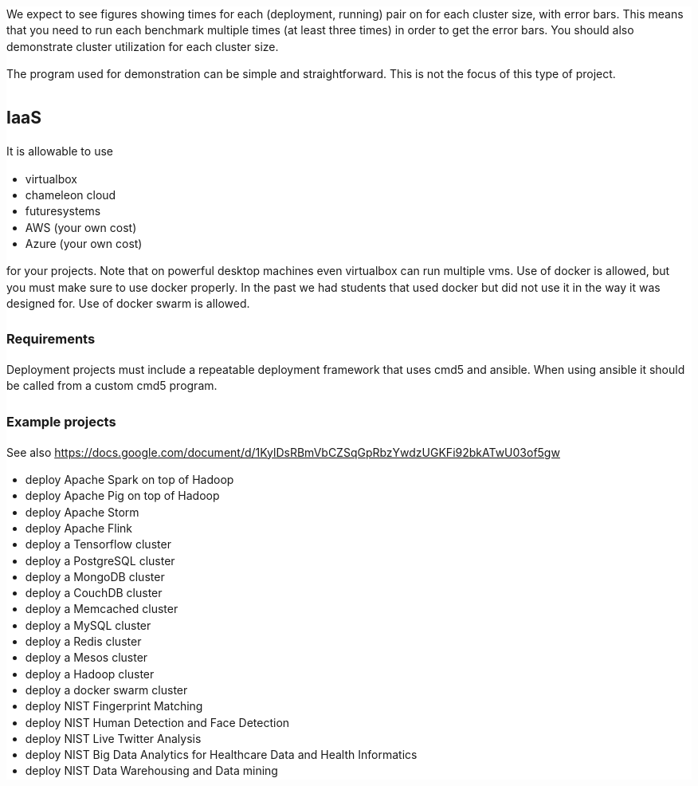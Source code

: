 We expect to see figures showing times for each (deployment, running)
pair on for each cluster size, with error bars. This means that you need
to run each benchmark multiple times (at least three times) in order to
get the error bars. You should also demonstrate cluster utilization for
each cluster size.

The program used for demonstration can be simple and straightforward.
This is not the focus of this type of project.

IaaS
----

It is allowable to use

-   virtualbox
-   chameleon cloud
-   futuresystems
-   AWS (your own cost)
-   Azure (your own cost)

for your projects. Note that on powerful desktop machines even
virtualbox can run multiple vms. Use of docker is allowed, but you must
make sure to use docker properly. In the past we had students that used
docker but did not use it in the way it was designed for. Use of docker
swarm is allowed.

### Requirements

Deployment projects must include a repeatable deployment framework that
uses cmd5 and ansible. When using ansible it should be called from a
custom cmd5 program.

### Example projects

See also
<https://docs.google.com/document/d/1KylDsRBmVbCZSqGpRbzYwdzUGKFi92bkATwU03of5gw>

-   deploy Apache Spark on top of Hadoop
-   deploy Apache Pig on top of Hadoop
-   deploy Apache Storm
-   deploy Apache Flink
-   deploy a Tensorflow cluster
-   deploy a PostgreSQL cluster
-   deploy a MongoDB cluster
-   deploy a CouchDB cluster
-   deploy a Memcached cluster
-   deploy a MySQL cluster
-   deploy a Redis cluster
-   deploy a Mesos cluster
-   deploy a Hadoop cluster
-   deploy a docker swarm cluster
-   deploy NIST Fingerprint Matching
-   deploy NIST Human Detection and Face Detection
-   deploy NIST Live Twitter Analysis
-   deploy NIST Big Data Analytics for Healthcare Data and Health
    Informatics
-   deploy NIST Data Warehousing and Data mining
